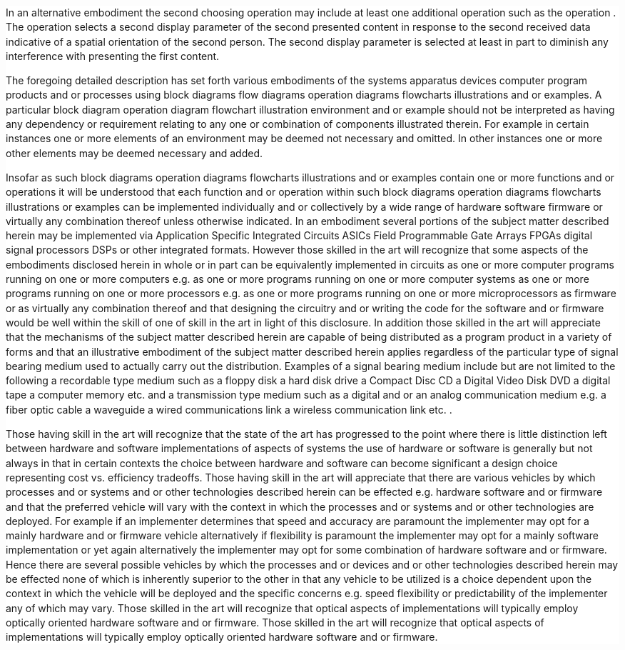 In an alternative embodiment the second choosing operation may include at least one additional operation such as the operation . The operation selects a second display parameter of the second presented content in response to the second received data indicative of a spatial orientation of the second person. The second display parameter is selected at least in part to diminish any interference with presenting the first content.

The foregoing detailed description has set forth various embodiments of the systems apparatus devices computer program products and or processes using block diagrams flow diagrams operation diagrams flowcharts illustrations and or examples. A particular block diagram operation diagram flowchart illustration environment and or example should not be interpreted as having any dependency or requirement relating to any one or combination of components illustrated therein. For example in certain instances one or more elements of an environment may be deemed not necessary and omitted. In other instances one or more other elements may be deemed necessary and added.

Insofar as such block diagrams operation diagrams flowcharts illustrations and or examples contain one or more functions and or operations it will be understood that each function and or operation within such block diagrams operation diagrams flowcharts illustrations or examples can be implemented individually and or collectively by a wide range of hardware software firmware or virtually any combination thereof unless otherwise indicated. In an embodiment several portions of the subject matter described herein may be implemented via Application Specific Integrated Circuits ASICs Field Programmable Gate Arrays FPGAs digital signal processors DSPs or other integrated formats. However those skilled in the art will recognize that some aspects of the embodiments disclosed herein in whole or in part can be equivalently implemented in circuits as one or more computer programs running on one or more computers e.g. as one or more programs running on one or more computer systems as one or more programs running on one or more processors e.g. as one or more programs running on one or more microprocessors as firmware or as virtually any combination thereof and that designing the circuitry and or writing the code for the software and or firmware would be well within the skill of one of skill in the art in light of this disclosure. In addition those skilled in the art will appreciate that the mechanisms of the subject matter described herein are capable of being distributed as a program product in a variety of forms and that an illustrative embodiment of the subject matter described herein applies regardless of the particular type of signal bearing medium used to actually carry out the distribution. Examples of a signal bearing medium include but are not limited to the following a recordable type medium such as a floppy disk a hard disk drive a Compact Disc CD a Digital Video Disk DVD a digital tape a computer memory etc. and a transmission type medium such as a digital and or an analog communication medium e.g. a fiber optic cable a waveguide a wired communications link a wireless communication link etc. .

Those having skill in the art will recognize that the state of the art has progressed to the point where there is little distinction left between hardware and software implementations of aspects of systems the use of hardware or software is generally but not always in that in certain contexts the choice between hardware and software can become significant a design choice representing cost vs. efficiency tradeoffs. Those having skill in the art will appreciate that there are various vehicles by which processes and or systems and or other technologies described herein can be effected e.g. hardware software and or firmware and that the preferred vehicle will vary with the context in which the processes and or systems and or other technologies are deployed. For example if an implementer determines that speed and accuracy are paramount the implementer may opt for a mainly hardware and or firmware vehicle alternatively if flexibility is paramount the implementer may opt for a mainly software implementation or yet again alternatively the implementer may opt for some combination of hardware software and or firmware. Hence there are several possible vehicles by which the processes and or devices and or other technologies described herein may be effected none of which is inherently superior to the other in that any vehicle to be utilized is a choice dependent upon the context in which the vehicle will be deployed and the specific concerns e.g. speed flexibility or predictability of the implementer any of which may vary. Those skilled in the art will recognize that optical aspects of implementations will typically employ optically oriented hardware software and or firmware. Those skilled in the art will recognize that optical aspects of implementations will typically employ optically oriented hardware software and or firmware.
